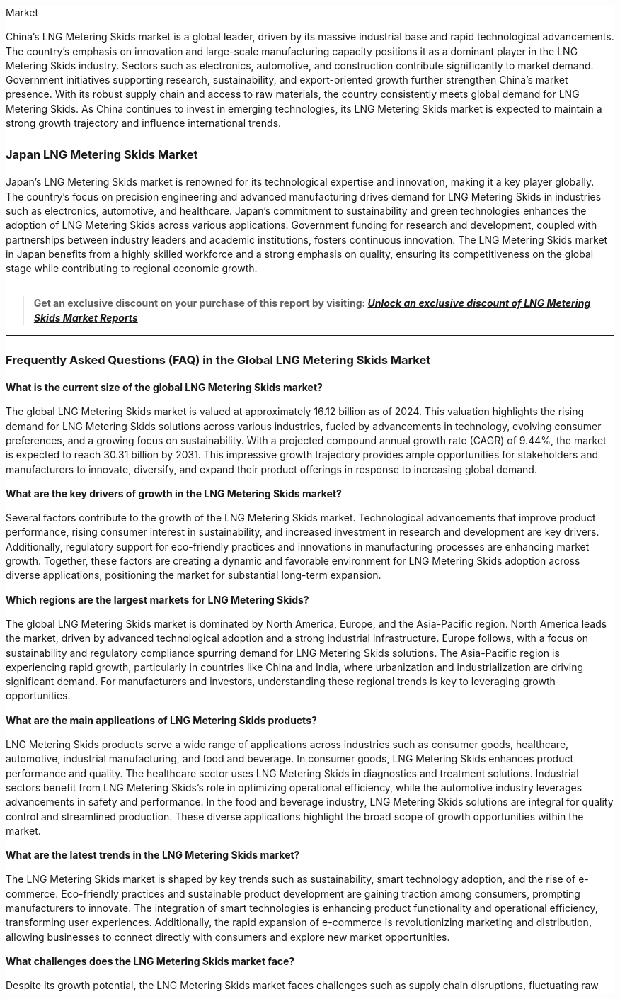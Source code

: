 Market</h3><p>China&rsquo;s LNG Metering Skids market is a global leader, driven by its massive industrial base and rapid technological advancements. The country&rsquo;s emphasis on innovation and large-scale manufacturing capacity positions it as a dominant player in the LNG Metering Skids industry. Sectors such as electronics, automotive, and construction contribute significantly to market demand. Government initiatives supporting research, sustainability, and export-oriented growth further strengthen China&rsquo;s market presence. With its robust supply chain and access to raw materials, the country consistently meets global demand for LNG Metering Skids. As China continues to invest in emerging technologies, its LNG Metering Skids market is expected to maintain a strong growth trajectory and influence international trends.</p><h3>Japan LNG Metering Skids Market</h3><p>Japan&rsquo;s LNG Metering Skids market is renowned for its technological expertise and innovation, making it a key player globally. The country&rsquo;s focus on precision engineering and advanced manufacturing drives demand for LNG Metering Skids in industries such as electronics, automotive, and healthcare. Japan&rsquo;s commitment to sustainability and green technologies enhances the adoption of LNG Metering Skids across various applications. Government funding for research and development, coupled with partnerships between industry leaders and academic institutions, fosters continuous innovation. The LNG Metering Skids market in Japan benefits from a highly skilled workforce and a strong emphasis on quality, ensuring its competitiveness on the global stage while contributing to regional economic growth.</p><hr /><blockquote><p><strong>Get an exclusive discount on your purchase of this report by visiting: <em><a href="://marketresearchpulse.com/ask-for-discount/26836?utm_source=Github&amp;utm_medium=023">Unlock an exclusive discount of LNG Metering Skids Market Reports</a></em>&nbsp;</strong></p></blockquote><hr /><h3>Frequently Asked Questions (FAQ) in the Global LNG Metering Skids Market</h3><p><strong>What is the current size of the global LNG Metering Skids market?</strong></p><p>The global LNG Metering Skids market is valued at approximately 16.12 billion as of 2024. This valuation highlights the rising demand for LNG Metering Skids solutions across various industries, fueled by advancements in technology, evolving consumer preferences, and a growing focus on sustainability. With a projected compound annual growth rate (CAGR) of 9.44%, the market is expected to reach 30.31 billion by 2031. This impressive growth trajectory provides ample opportunities for stakeholders and manufacturers to innovate, diversify, and expand their product offerings in response to increasing global demand.</p><p><strong>What are the key drivers of growth in the LNG Metering Skids market?</strong></p><p>Several factors contribute to the growth of the LNG Metering Skids market. Technological advancements that improve product performance, rising consumer interest in sustainability, and increased investment in research and development are key drivers. Additionally, regulatory support for eco-friendly practices and innovations in manufacturing processes are enhancing market growth. Together, these factors are creating a dynamic and favorable environment for LNG Metering Skids adoption across diverse applications, positioning the market for substantial long-term expansion.</p><p><strong>Which regions are the largest markets for LNG Metering Skids?</strong></p><p>The global LNG Metering Skids market is dominated by North America, Europe, and the Asia-Pacific region. North America leads the market, driven by advanced technological adoption and a strong industrial infrastructure. Europe follows, with a focus on sustainability and regulatory compliance spurring demand for LNG Metering Skids solutions. The Asia-Pacific region is experiencing rapid growth, particularly in countries like China and India, where urbanization and industrialization are driving significant demand. For manufacturers and investors, understanding these regional trends is key to leveraging growth opportunities.</p><p><strong>What are the main applications of LNG Metering Skids products?</strong></p><p>LNG Metering Skids products serve a wide range of applications across industries such as consumer goods, healthcare, automotive, industrial manufacturing, and food and beverage. In consumer goods, LNG Metering Skids enhances product performance and quality. The healthcare sector uses LNG Metering Skids in diagnostics and treatment solutions. Industrial sectors benefit from LNG Metering Skids&rsquo;s role in optimizing operational efficiency, while the automotive industry leverages advancements in safety and performance. In the food and beverage industry, LNG Metering Skids solutions are integral for quality control and streamlined production. These diverse applications highlight the broad scope of growth opportunities within the market.</p><p><strong>What are the latest trends in the LNG Metering Skids market?</strong></p><p>The LNG Metering Skids market is shaped by key trends such as sustainability, smart technology adoption, and the rise of e-commerce. Eco-friendly practices and sustainable product development are gaining traction among consumers, prompting manufacturers to innovate. The integration of smart technologies is enhancing product functionality and operational efficiency, transforming user experiences. Additionally, the rapid expansion of e-commerce is revolutionizing marketing and distribution, allowing businesses to connect directly with consumers and explore new market opportunities.</p><p><strong>What challenges does the LNG Metering Skids market face?</strong></p><p>Despite its growth potential, the LNG Metering Skids market faces challenges such as supply chain disruptions, fluctuating raw